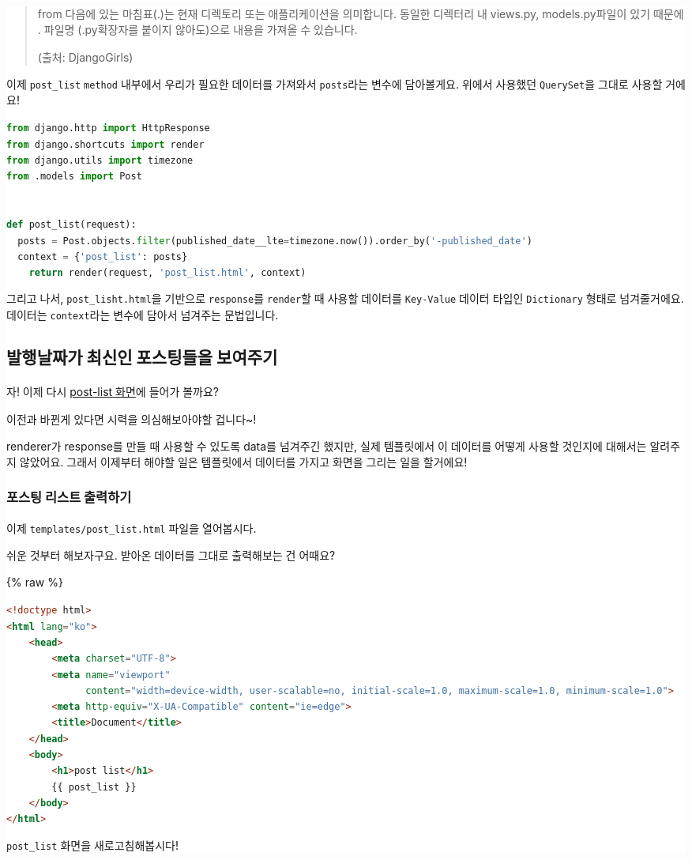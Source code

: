 > from 다음에 있는 마침표(.)는 현재 디렉토리 또는 애플리케이션을 의미합니다. 동일한 디렉터리 내 views.py, models.py파일이 있기 때문에 . 파일명 (.py확장자를 붙이지 않아도)으로 내용을 가져올 수 있습니다.
>
>(출처: DjangoGirls)

이제 `post_list` `method` 내부에서 우리가 필요한 데이터를 가져와서 `posts`라는 변수에 담아볼게요. 위에서 사용했던 `QuerySet`을 그대로 사용할 거에요!


```python
from django.http import HttpResponse
from django.shortcuts import render
from django.utils import timezone
from .models import Post


def post_list(request):
  posts = Post.objects.filter(published_date__lte=timezone.now()).order_by('-published_date')   
  context = {'post_list': posts}
    return render(request, 'post_list.html', context)
```

그리고 나서, `post_lisht.html`을 기반으로 `response`를 `render`할 때 사용할 데이터를 `Key-Value` 데이터 타입인 `Dictionary` 형태로 넘겨줄거에요. 데이터는 `context`라는 변수에 담아서 넘겨주는 문법입니다.

## 발행날짜가 최신인 포스팅들을 보여주기
자! 이제 다시 [post-list 화면](http://127.0.0.1:8000/post-list/)에 들어가 볼까요?

이전과 바뀐게 있다면 시력을 의심해보아야할 겁니다~!

renderer가 response를 만들 때 사용할 수 있도록 data를 넘겨주긴 했지만, 실제 템플릿에서 이 데이터를 어떻게 사용할 것인지에 대해서는 알려주지 않았어요. 그래서 이제부터 해야할 일은 템플릿에서 데이터를 가지고 화면을 그리는 일을 할거에요!

### 포스팅 리스트 출력하기
이제 `templates/post_list.html` 파일을 열어봅시다.

쉬운 것부터 해보자구요. 받아온 데이터를 그대로 출력해보는 건 어때요?

{% raw %}

```html
<!doctype html>
<html lang="ko">
    <head>
        <meta charset="UTF-8">
        <meta name="viewport"
              content="width=device-width, user-scalable=no, initial-scale=1.0, maximum-scale=1.0, minimum-scale=1.0">
        <meta http-equiv="X-UA-Compatible" content="ie=edge">
        <title>Document</title>
    </head>
    <body>
        <h1>post list</h1>
        {{ post_list }}
    </body>
</html>
```

`post_list` 화면을 새로고침해봅시다!
